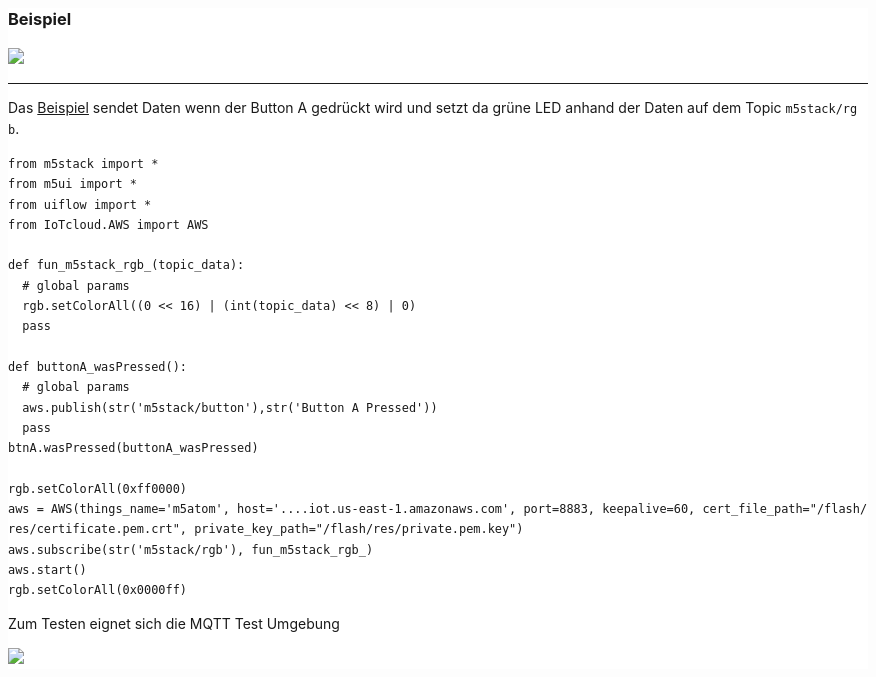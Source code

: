 ### Beispiel

![](images/aws-flow.png)

- - -

Das [Beispiel](aws-flow.m5f) sendet Daten wenn der Button A gedrückt wird und setzt da grüne LED anhand der Daten auf dem Topic `m5stack/rgb`.

    from m5stack import *
    from m5ui import *
    from uiflow import *
    from IoTcloud.AWS import AWS
    
    def fun_m5stack_rgb_(topic_data):
      # global params
      rgb.setColorAll((0 << 16) | (int(topic_data) << 8) | 0)
      pass
    
    def buttonA_wasPressed():
      # global params
      aws.publish(str('m5stack/button'),str('Button A Pressed'))
      pass
    btnA.wasPressed(buttonA_wasPressed)
    
    rgb.setColorAll(0xff0000)
    aws = AWS(things_name='m5atom', host='....iot.us-east-1.amazonaws.com', port=8883, keepalive=60, cert_file_path="/flash/res/certificate.pem.crt", private_key_path="/flash/res/private.pem.key")
    aws.subscribe(str('m5stack/rgb'), fun_m5stack_rgb_)
    aws.start()
    rgb.setColorAll(0x0000ff)

Zum Testen eignet sich die MQTT Test Umgebung


![](images/aws-mqtt-test.png)
